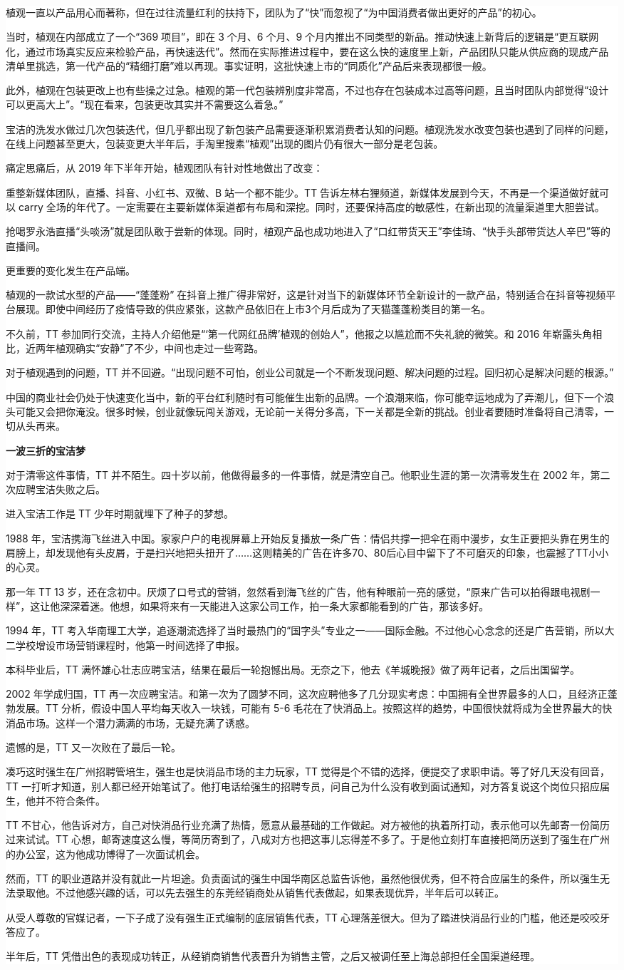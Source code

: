 植观一直以产品用心而著称，但在过往流量红利的扶持下，团队为了“快”而忽视了“为中国消费者做出更好的产品”的初心。

当时，植观在内部成立了一个“369 项目”，即在 3 个月、6 个月、9 个月内推出不同类型的新品。推动快速上新背后的逻辑是“更互联网化，通过市场真实反应来检验产品，再快速迭代”。然而在实际推进过程中，要在这么快的速度里上新，产品团队只能从供应商的现成产品清单里挑选，第一代产品的“精细打磨”难以再现。事实证明，这批快速上市的“同质化”产品后来表现都很一般。

此外，植观在包装更改上也有些操之过急。植观的第一代包装辨别度非常高，不过也存在包装成本过高等问题，且当时团队内部觉得“设计可以更高大上”。“现在看来，包装更改其实并不需要这么着急。”

宝洁的洗发水做过几次包装迭代，但几乎都出现了新包装产品需要逐渐积累消费者认知的问题。植观洗发水改变包装也遇到了同样的问题，在线上问题甚至更大，包装变更大半年后，手淘里搜素“植观”出现的图片仍有很大一部分是老包装。

痛定思痛后，从 2019 年下半年开始，植观团队有针对性地做出了改变：

重整新媒体团队，直播、抖音、小红书、双微、B 站一个都不能少。TT 告诉左林右狸频道，新媒体发展到今天，不再是一个渠道做好就可以 carry 全场的年代了。一定需要在主要新媒体渠道都有布局和深挖。同时，还要保持高度的敏感性，在新出现的流量渠道里大胆尝试。

抢喝罗永浩直播“头啖汤”就是团队敢于尝新的体现。同时，植观产品也成功地进入了“口红带货天王”李佳琦、“快手头部带货达人辛巴”等的直播间。

更重要的变化发生在产品端。

植观的一款试水型的产品——“蓬蓬粉” 在抖音上推广得非常好，这是针对当下的新媒体环节全新设计的一款产品，特别适合在抖音等视频平台展现。即使中间经历了疫情导致的供应紧张，这款产品依旧在上市3个月后成为了天猫蓬蓬粉类目的第一名。

不久前，TT 参加同行交流，主持人介绍他是“‘第一代网红品牌’植观的创始人”，他报之以尴尬而不失礼貌的微笑。和 2016 年崭露头角相比，近两年植观确实“安静”了不少，中间也走过一些弯路。

对于植观遇到的问题，TT 并不回避。“出现问题不可怕，创业公司就是一个不断发现问题、解决问题的过程。回归初心是解决问题的根源。”

中国的商业社会仍处于快速变化当中，新的平台红利随时有可能催生出新的品牌。一个浪潮来临，你可能幸运地成为了弄潮儿，但下一个浪头可能又会把你淹没。很多时候，创业就像玩闯关游戏，无论前一关得分多高，下一关都是全新的挑战。创业者要随时准备将自己清零，一切从头再来。

**一波三折的宝洁梦**

对于清零这件事情，TT 并不陌生。四十岁以前，他做得最多的一件事情，就是清空自己。他职业生涯的第一次清零发生在 2002 年，第二次应聘宝洁失败之后。

进入宝洁工作是 TT 少年时期就埋下了种子的梦想。

1988 年，宝洁携海飞丝进入中国。家家户户的电视屏幕上开始反复播放一条广告：情侣共撑一把伞在雨中漫步，女生正要把头靠在男生的肩膀上，却发现他有头皮屑，于是扫兴地把头扭开了……这则精美的广告在许多70、80后心目中留下了不可磨灭的印象，也震撼了TT小小的心灵。

那一年 TT 13 岁，还在念初中。厌烦了口号式的营销，忽然看到海飞丝的广告，他有种眼前一亮的感觉，“原来广告可以拍得跟电视剧一样”，这让他深深着迷。他想，如果将来有一天能进入这家公司工作，拍一条大家都能看到的广告，那该多好。

1994 年，TT 考入华南理工大学，追逐潮流选择了当时最热门的“国字头”专业之一——国际金融。不过他心心念念的还是广告营销，所以大二学校增设市场营销课程时，他第一时间选择了申报。

本科毕业后，TT 满怀雄心壮志应聘宝洁，结果在最后一轮抱憾出局。无奈之下，他去《羊城晚报》做了两年记者，之后出国留学。

2002 年学成归国，TT 再一次应聘宝洁。和第一次为了圆梦不同，这次应聘他多了几分现实考虑：中国拥有全世界最多的人口，且经济正蓬勃发展。TT 分析，假设中国人平均每天收入一块钱，可能有 5-6 毛花在了快消品上。按照这样的趋势，中国很快就将成为全世界最大的快消品市场。这样一个潜力满满的市场，无疑充满了诱惑。

遗憾的是，TT 又一次败在了最后一轮。

凑巧这时强生在广州招聘管培生，强生也是快消品市场的主力玩家，TT 觉得是个不错的选择，便提交了求职申请。等了好几天没有回音，TT 一打听才知道，别人都已经开始笔试了。他打电话给强生的招聘专员，问自己为什么没有收到面试通知，对方答复说这个岗位只招应届生，他并不符合条件。

TT 不甘心，他告诉对方，自己对快消品行业充满了热情，愿意从最基础的工作做起。对方被他的执着所打动，表示他可以先邮寄一份简历过来试试。TT 心想，邮寄速度这么慢，等简历寄到了，八成对方也把这事儿忘得差不多了。于是他立刻打车直接把简历送到了强生在广州的办公室，这为他成功博得了一次面试机会。

然而，TT 的职业道路并没有就此一片坦途。负责面试的强生中国华南区总监告诉他，虽然他很优秀，但不符合应届生的条件，所以强生无法录取他。不过他感兴趣的话，可以先去强生的东莞经销商处从销售代表做起，如果表现优异，半年后可以转正。

从受人尊敬的官媒记者，一下子成了没有强生正式编制的底层销售代表，TT 心理落差很大。但为了踏进快消品行业的门槛，他还是咬咬牙答应了。

半年后，TT 凭借出色的表现成功转正，从经销商销售代表晋升为销售主管，之后又被调任至上海总部担任全国渠道经理。
